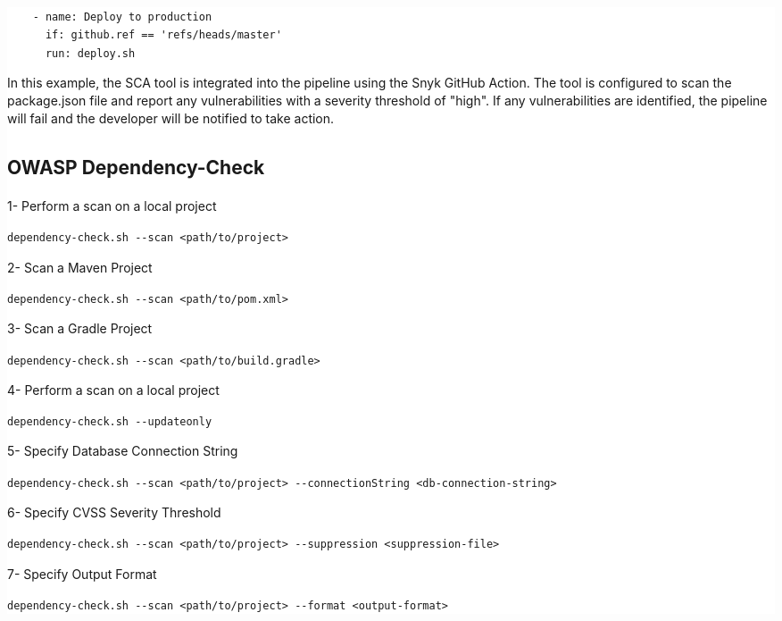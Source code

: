 ```
    - name: Deploy to production
      if: github.ref == 'refs/heads/master'
      run: deploy.sh

```


In this example, the SCA tool is integrated into the pipeline using the Snyk GitHub Action. The tool is configured to scan the package.json file and report any vulnerabilities with a severity threshold of "high". If any vulnerabilities are identified, the pipeline will fail and the developer will be notified to take action.




## OWASP Dependency-Check


1- Perform a scan on a local project

```
dependency-check.sh --scan <path/to/project>
```


2- Scan a Maven Project

```
dependency-check.sh --scan <path/to/pom.xml>
```


3- Scan a Gradle Project

```
dependency-check.sh --scan <path/to/build.gradle>
```


4- Perform a scan on a local project

```
dependency-check.sh --updateonly
```


5- Specify Database Connection String

```
dependency-check.sh --scan <path/to/project> --connectionString <db-connection-string>
```

6- Specify CVSS Severity Threshold

```
dependency-check.sh --scan <path/to/project> --suppression <suppression-file>
```

7- Specify Output Format

```
dependency-check.sh --scan <path/to/project> --format <output-format>
```
